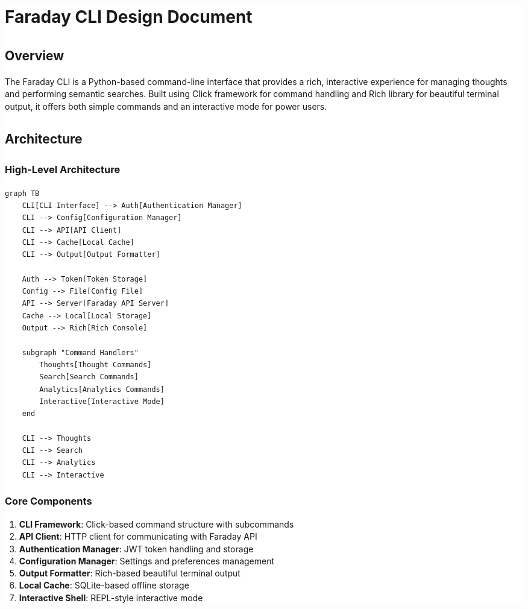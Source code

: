 # Faraday CLI Design Document

## Overview

The Faraday CLI is a Python-based command-line interface that provides a rich, interactive experience for managing thoughts and performing semantic searches. Built using Click framework for command handling and Rich library for beautiful terminal output, it offers both simple commands and an interactive mode for power users.

## Architecture

### High-Level Architecture

```mermaid
graph TB
    CLI[CLI Interface] --> Auth[Authentication Manager]
    CLI --> Config[Configuration Manager]
    CLI --> API[API Client]
    CLI --> Cache[Local Cache]
    CLI --> Output[Output Formatter]
    
    Auth --> Token[Token Storage]
    Config --> File[Config File]
    API --> Server[Faraday API Server]
    Cache --> Local[Local Storage]
    Output --> Rich[Rich Console]
    
    subgraph "Command Handlers"
        Thoughts[Thought Commands]
        Search[Search Commands]
        Analytics[Analytics Commands]
        Interactive[Interactive Mode]
    end
    
    CLI --> Thoughts
    CLI --> Search
    CLI --> Analytics
    CLI --> Interactive
```

### Core Components

1. **CLI Framework**: Click-based command structure with subcommands
2. **API Client**: HTTP client for communicating with Faraday API
3. **Authentication Manager**: JWT token handling and storage
4. **Configuration Manager**: Settings and preferences management
5. **Output Formatter**: Rich-based beautiful terminal output
6. **Local Cache**: SQLite-based offline storage
7. **Interactive Shell**: REPL-style interactive mode
